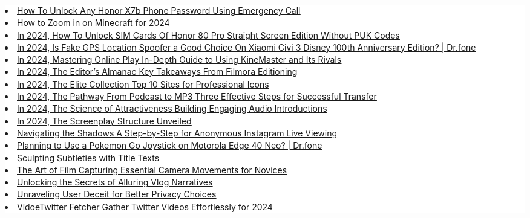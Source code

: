 <li><a href="https://unlock-android.techidaily.com/how-to-unlock-any-honor-x7b-phone-password-using-emergency-call-by-drfone-android/"><u>How To Unlock Any Honor X7b Phone Password Using Emergency Call</u></a></li>
<li><a href="https://fox-helps.techidaily.com/how-to-zoom-in-on-minecraft-for-2024/"><u>How to Zoom in on Minecraft for 2024</u></a></li>
<li><a href="https://sim-unlock.techidaily.com/in-2024-how-to-unlock-sim-cards-of-honor-80-pro-straight-screen-edition-without-puk-codes-by-drfone-android/"><u>In 2024, How To Unlock SIM Cards Of Honor 80 Pro Straight Screen Edition Without PUK Codes</u></a></li>
<li><a href="https://phone-solutions.techidaily.com/in-2024-is-fake-gps-location-spoofer-a-good-choice-on-xiaomi-civi-3-disney-100th-anniversary-edition-drfone-by-drfone-virtual-android/"><u>In 2024, Is Fake GPS Location Spoofer a Good Choice On Xiaomi Civi 3 Disney 100th Anniversary Edition? | Dr.fone</u></a></li>
<li><a href="https://fox-helps.techidaily.com/in-2024-mastering-online-play-in-depth-guide-to-using-kinemaster-and-its-rivals/"><u>In 2024, Mastering Online Play  In-Depth Guide to Using KineMaster and Its Rivals</u></a></li>
<li><a href="https://fox-helps.techidaily.com/in-2024-the-editors-almanac-key-takeaways-from-filmora-editioning/"><u>In 2024, The Editor’s Almanac  Key Takeaways From Filmora Editioning</u></a></li>
<li><a href="https://fox-helps.techidaily.com/in-2024-the-elite-collection-top-10-sites-for-professional-icons/"><u>In 2024, The Elite Collection  Top 10 Sites for Professional Icons</u></a></li>
<li><a href="https://audio-shaping.techidaily.com/in-2024-the-pathway-from-podcast-to-mp3-three-effective-steps-for-successful-transfer/"><u>In 2024, The Pathway From Podcast to MP3 Three Effective Steps for Successful Transfer</u></a></li>
<li><a href="https://fox-cloud.techidaily.com/in-2024-the-science-of-attractiveness-building-engaging-audio-introductions/"><u>In 2024, The Science of Attractiveness  Building Engaging Audio Introductions</u></a></li>
<li><a href="https://some-skills.techidaily.com/in-2024-the-screenplay-structure-unveiled/"><u>In 2024, The Screenplay Structure Unveiled</u></a></li>
<li><a href="https://extra-resources.techidaily.com/navigating-the-shadows-a-step-by-step-for-anonymous-instagram-live-viewing/"><u>Navigating the Shadows  A Step-by-Step for Anonymous Instagram Live Viewing</u></a></li>
<li><a href="https://android-pokemon-go.techidaily.com/planning-to-use-a-pokemon-go-joystick-on-motorola-edge-40-neo-drfone-by-drfone-virtual-android/"><u>Planning to Use a Pokemon Go Joystick on Motorola Edge 40 Neo? | Dr.fone</u></a></li>
<li><a href="https://extra-hints.techidaily.com/sculpting-subtleties-with-title-texts/"><u>Sculpting Subtleties with Title Texts</u></a></li>
<li><a href="https://fox-helps.techidaily.com/the-art-of-film-capturing-essential-camera-movements-for-novices/"><u>The Art of Film Capturing  Essential Camera Movements for Novices</u></a></li>
<li><a href="https://fox-helps.techidaily.com/unlocking-the-secrets-of-alluring-vlog-narratives/"><u>Unlocking the Secrets of Alluring Vlog Narratives</u></a></li>
<li><a href="https://facebook.techidaily.com/unraveling-user-deceit-for-better-privacy-choices/"><u>Unraveling User Deceit for Better Privacy Choices</u></a></li>
<li><a href="https://twitter-clips.techidaily.com/vidoetwitter-fetcher-gather-twitter-videos-effortlessly-for-2024/"><u>VidoeTwitter Fetcher  Gather Twitter Videos Effortlessly for 2024</u></a></li>
</ul></div>
